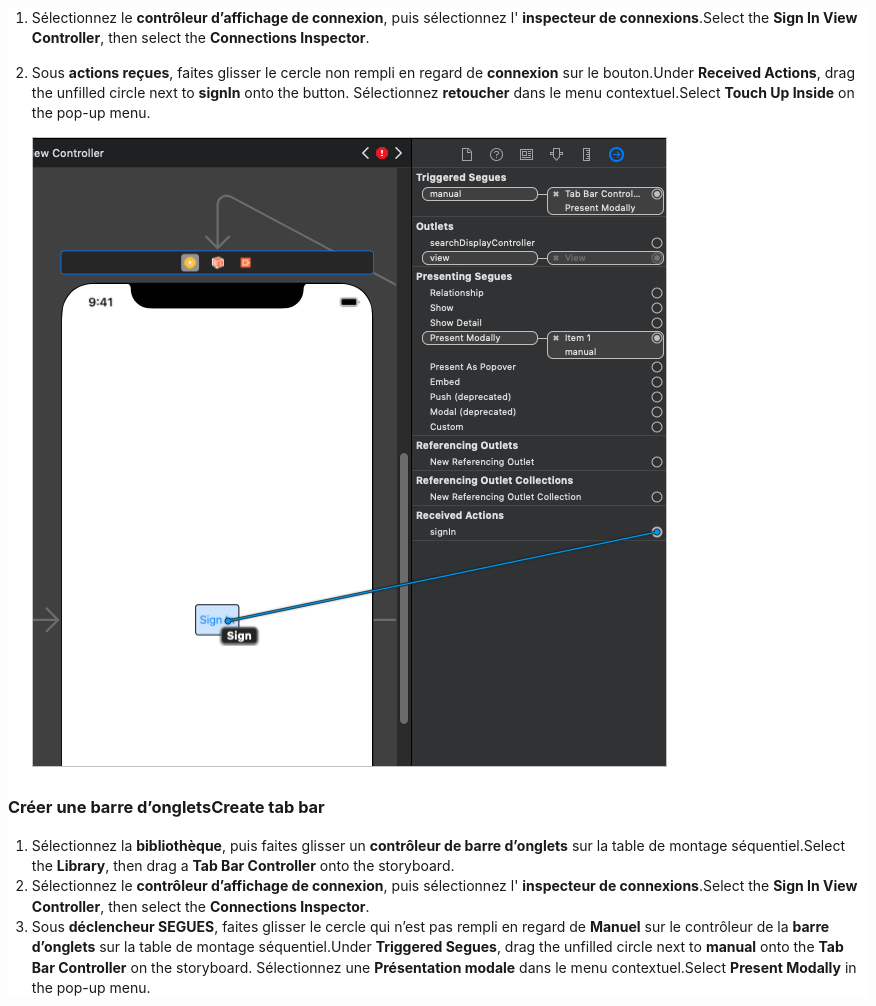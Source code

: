 1. <span data-ttu-id="4ebcf-143">Sélectionnez le **contrôleur d’affichage de connexion**, puis sélectionnez l' **inspecteur de connexions**.</span><span class="sxs-lookup"><span data-stu-id="4ebcf-143">Select the **Sign In View Controller**, then select the **Connections Inspector**.</span></span>
1. <span data-ttu-id="4ebcf-144">Sous **actions reçues**, faites glisser le cercle non rempli en regard de **connexion** sur le bouton.</span><span class="sxs-lookup"><span data-stu-id="4ebcf-144">Under **Received Actions**, drag the unfilled circle next to **signIn** onto the button.</span></span> <span data-ttu-id="4ebcf-145">Sélectionnez **retoucher** dans le menu contextuel.</span><span class="sxs-lookup"><span data-stu-id="4ebcf-145">Select **Touch Up Inside** on the pop-up menu.</span></span>

    ![Capture d’écran du déplacement de l’action de connexion vers le bouton dans Xcode](./images/connect-sign-in-button.png)

### <a name="create-tab-bar"></a><span data-ttu-id="4ebcf-147">Créer une barre d’onglets</span><span class="sxs-lookup"><span data-stu-id="4ebcf-147">Create tab bar</span></span>

1. <span data-ttu-id="4ebcf-148">Sélectionnez la **bibliothèque**, puis faites glisser un **contrôleur de barre d’onglets** sur la table de montage séquentiel.</span><span class="sxs-lookup"><span data-stu-id="4ebcf-148">Select the **Library**, then drag a **Tab Bar Controller** onto the storyboard.</span></span>
1. <span data-ttu-id="4ebcf-149">Sélectionnez le **contrôleur d’affichage de connexion**, puis sélectionnez l' **inspecteur de connexions**.</span><span class="sxs-lookup"><span data-stu-id="4ebcf-149">Select the **Sign In View Controller**, then select the **Connections Inspector**.</span></span>
1. <span data-ttu-id="4ebcf-150">Sous **déclencheur SEGUES**, faites glisser le cercle qui n’est pas rempli en regard de **Manuel** sur le contrôleur de la **barre d’onglets** sur la table de montage séquentiel.</span><span class="sxs-lookup"><span data-stu-id="4ebcf-150">Under **Triggered Segues**, drag the unfilled circle next to **manual** onto the **Tab Bar Controller** on the storyboard.</span></span> <span data-ttu-id="4ebcf-151">Sélectionnez une **Présentation modale** dans le menu contextuel.</span><span class="sxs-lookup"><span data-stu-id="4ebcf-151">Select **Present Modally** in the pop-up menu.</span></span>

